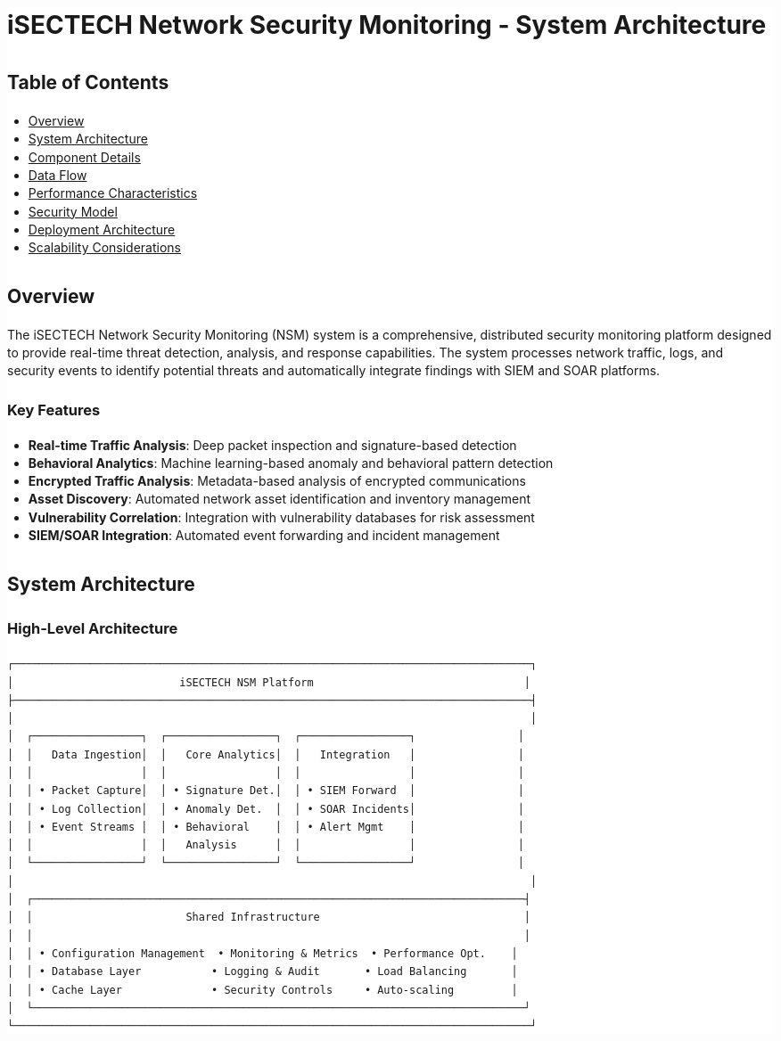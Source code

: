 # iSECTECH Network Security Monitoring - System Architecture

## Table of Contents
- [Overview](#overview)
- [System Architecture](#system-architecture)
- [Component Details](#component-details)
- [Data Flow](#data-flow)
- [Performance Characteristics](#performance-characteristics)
- [Security Model](#security-model)
- [Deployment Architecture](#deployment-architecture)
- [Scalability Considerations](#scalability-considerations)

## Overview

The iSECTECH Network Security Monitoring (NSM) system is a comprehensive, distributed security monitoring platform designed to provide real-time threat detection, analysis, and response capabilities. The system processes network traffic, logs, and security events to identify potential threats and automatically integrate findings with SIEM and SOAR platforms.

### Key Features
- **Real-time Traffic Analysis**: Deep packet inspection and signature-based detection
- **Behavioral Analytics**: Machine learning-based anomaly and behavioral pattern detection
- **Encrypted Traffic Analysis**: Metadata-based analysis of encrypted communications
- **Asset Discovery**: Automated network asset identification and inventory management
- **Vulnerability Correlation**: Integration with vulnerability databases for risk assessment
- **SIEM/SOAR Integration**: Automated event forwarding and incident management

## System Architecture

### High-Level Architecture

```
┌─────────────────────────────────────────────────────────────────────────────────┐
│                          iSECTECH NSM Platform                                 │
├─────────────────────────────────────────────────────────────────────────────────┤
│                                                                                 │
│  ┌─────────────────┐  ┌─────────────────┐  ┌─────────────────┐                │
│  │   Data Ingestion│  │   Core Analytics│  │   Integration   │                │
│  │                 │  │                 │  │                 │                │
│  │ • Packet Capture│  │ • Signature Det.│  │ • SIEM Forward  │                │
│  │ • Log Collection│  │ • Anomaly Det.  │  │ • SOAR Incidents│                │
│  │ • Event Streams │  │ • Behavioral    │  │ • Alert Mgmt    │                │
│  │                 │  │   Analysis      │  │                 │                │
│  └─────────────────┘  └─────────────────┘  └─────────────────┘                │
│                                                                                 │
│  ┌─────────────────────────────────────────────────────────────────────────────┤
│  │                        Shared Infrastructure                                │
│  │                                                                             │
│  │ • Configuration Management  • Monitoring & Metrics  • Performance Opt.    │
│  │ • Database Layer           • Logging & Audit       • Load Balancing       │
│  │ • Cache Layer              • Security Controls     • Auto-scaling         │
│  └─────────────────────────────────────────────────────────────────────────────┘
└─────────────────────────────────────────────────────────────────────────────────┘
```
